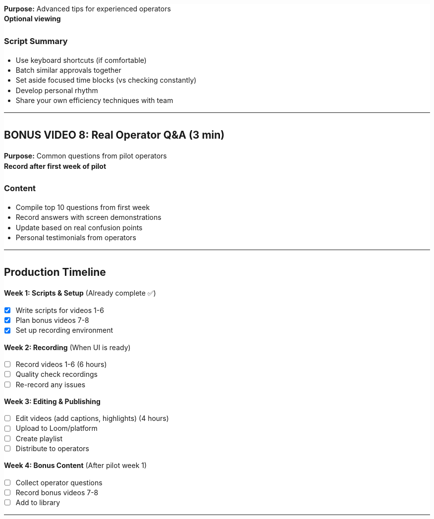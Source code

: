 **Purpose:** Advanced tips for experienced operators  
**Optional viewing**

### Script Summary

- Use keyboard shortcuts (if comfortable)
- Batch similar approvals together
- Set aside focused time blocks (vs checking constantly)
- Develop personal rhythm
- Share your own efficiency techniques with team

---

## BONUS VIDEO 8: Real Operator Q&A (3 min)

**Purpose:** Common questions from pilot operators  
**Record after first week of pilot**

### Content

- Compile top 10 questions from first week
- Record answers with screen demonstrations
- Update based on real confusion points
- Personal testimonials from operators

---

## Production Timeline

**Week 1: Scripts & Setup** (Already complete ✅)

- [x] Write scripts for videos 1-6
- [x] Plan bonus videos 7-8
- [x] Set up recording environment

**Week 2: Recording** (When UI is ready)

- [ ] Record videos 1-6 (6 hours)
- [ ] Quality check recordings
- [ ] Re-record any issues

**Week 3: Editing & Publishing**

- [ ] Edit videos (add captions, highlights) (4 hours)
- [ ] Upload to Loom/platform
- [ ] Create playlist
- [ ] Distribute to operators

**Week 4: Bonus Content** (After pilot week 1)

- [ ] Collect operator questions
- [ ] Record bonus videos 7-8
- [ ] Add to library

---
